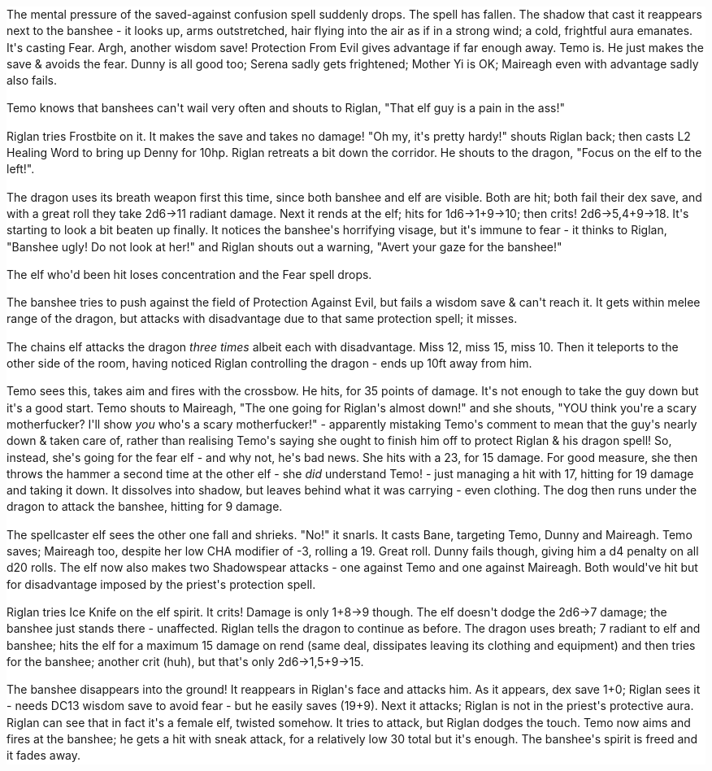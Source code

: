 The mental pressure of the saved-against confusion spell suddenly drops. The spell has fallen. The shadow that cast it reappears next to the banshee - it looks up, arms outstretched, hair flying into the air as if in a strong wind; a cold, frightful aura emanates. It's casting Fear. Argh, another wisdom save! Protection From Evil gives advantage if far enough away. Temo is. He just makes the save & avoids the fear. Dunny is all good too; Serena sadly gets frightened; Mother Yi is OK; Maireagh even with advantage sadly also fails.

Temo knows that banshees can't wail very often and shouts to Riglan, "That elf guy is a pain in the ass!"

Riglan tries Frostbite on it. It makes the save and takes no damage! "Oh my, it's pretty hardy!" shouts Riglan back; then casts L2 Healing Word to bring up Denny for 10hp. Riglan retreats a bit down the corridor. He shouts to the dragon, "Focus on the elf to the left!".

The dragon uses its breath weapon first this time, since both banshee and elf are visible. Both are hit; both fail their dex save, and with a great roll they take 2d6->11 radiant damage. Next it rends at the elf; hits for 1d6->1+9->10; then crits! 2d6->5,4+9->18. It's starting to look a bit beaten up finally. It notices the banshee's horrifying visage, but it's immune to fear - it thinks to Riglan, "Banshee ugly! Do not look at her!" and Riglan shouts out a warning, "Avert your gaze for the banshee!"

The elf who'd been hit loses concentration and the Fear spell drops.

The banshee tries to push against the field of Protection Against Evil, but fails a wisdom save & can't reach it. It gets within melee range of the dragon, but attacks with disadvantage due to that same protection spell; it misses.

The chains elf attacks the dragon *three times* albeit each with disadvantage. Miss 12, miss 15, miss 10. Then it teleports to the other side of the room, having noticed Riglan controlling the dragon - ends up 10ft away from him.

Temo sees this, takes aim and fires with the crossbow. He hits, for 35 points of damage. It's not enough to take the guy down but it's a good start. Temo shouts to Maireagh, "The one going for Riglan's almost down!" and she shouts, "YOU think you're a scary motherfucker? I'll show *you* who's a scary motherfucker!" - apparently mistaking Temo's comment to mean that the guy's nearly down & taken care of, rather than realising Temo's saying she ought to finish him off to protect Riglan & his dragon spell! So, instead, she's going for the fear elf - and why not, he's bad news. She hits with a 23, for 15 damage. For good measure, she then throws the hammer a second time at the other elf - she *did* understand Temo! - just managing a hit with 17, hitting for 19 damage and taking it down. It dissolves into shadow, but leaves behind what it was carrying - even clothing. The dog then runs under the dragon to attack the banshee, hitting for 9 damage.

The spellcaster elf sees the other one fall and shrieks. "No!" it snarls. It casts Bane, targeting Temo, Dunny and Maireagh. Temo saves; Maireagh too, despite her low CHA modifier of -3, rolling a 19. Great roll. Dunny fails though, giving him a d4 penalty on all d20 rolls. The elf now also makes two Shadowspear attacks - one against Temo and one against Maireagh. Both would've hit but for disadvantage imposed by the priest's protection spell.

Riglan tries Ice Knife on the elf spirit. It crits! Damage is only 1+8->9 though. The elf doesn't dodge the 2d6->7 damage; the banshee just stands there - unaffected. Riglan tells the dragon to continue as before. The dragon uses breath; 7 radiant to elf and banshee; hits the elf for a maximum 15 damage on rend (same deal, dissipates leaving its clothing and equipment) and then tries for the banshee; another crit (huh), but that's only 2d6->1,5+9->15.

The banshee disappears into the ground! It reappears in Riglan's face and attacks him. As it appears, dex save 1+0; Riglan sees it - needs DC13 wisdom save to avoid fear - but he easily saves (19+9). Next it attacks; Riglan is not in the priest's protective aura. Riglan can see that in fact it's a female elf, twisted somehow. It tries to attack, but Riglan dodges the touch. Temo now aims and fires at the banshee; he gets a hit with sneak attack, for a relatively low 30 total but it's enough. The banshee's spirit is freed and it fades away.

